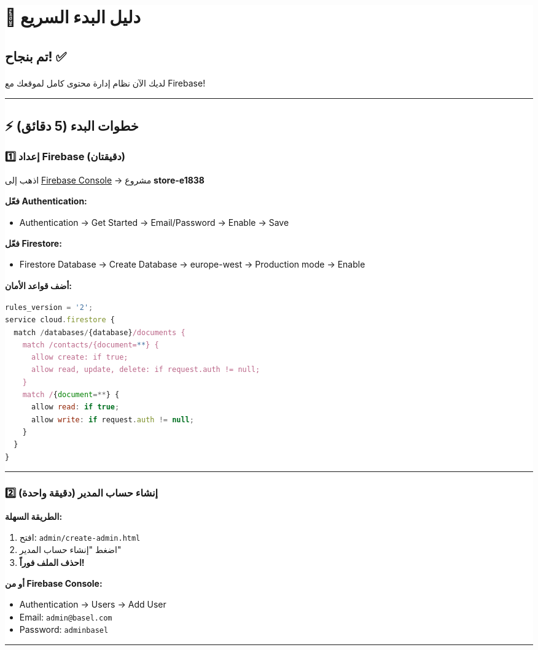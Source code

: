 # 🚀 دليل البدء السريع

## تم بنجاح! ✅

لديك الآن نظام إدارة محتوى كامل لموقعك مع Firebase!

---

## ⚡ خطوات البدء (5 دقائق)

### 1️⃣ إعداد Firebase (دقيقتان)

اذهب إلى [Firebase Console](https://console.firebase.google.com) → مشروع **store-e1838**

**فعّل Authentication:**
- Authentication → Get Started → Email/Password → Enable → Save

**فعّل Firestore:**
- Firestore Database → Create Database → europe-west → Production mode → Enable

**أضف قواعد الأمان:**
```javascript
rules_version = '2';
service cloud.firestore {
  match /databases/{database}/documents {
    match /contacts/{document=**} {
      allow create: if true;
      allow read, update, delete: if request.auth != null;
    }
    match /{document=**} {
      allow read: if true;
      allow write: if request.auth != null;
    }
  }
}
```

---

### 2️⃣ إنشاء حساب المدير (دقيقة واحدة)

**الطريقة السهلة:**

1. افتح: `admin/create-admin.html`
2. اضغط "إنشاء حساب المدير"
3. **احذف الملف فوراً!**

**أو من Firebase Console:**
- Authentication → Users → Add User
- Email: `admin@basel.com`
- Password: `adminbasel`

---
